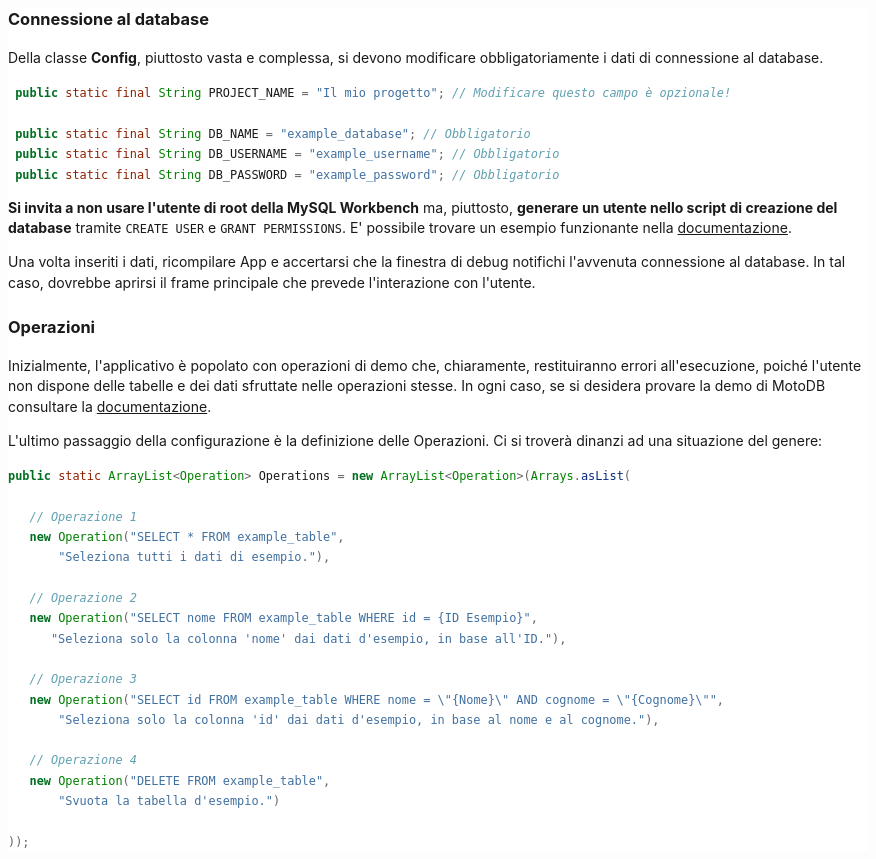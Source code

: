 ### Connessione al database

Della classe **Config**, piuttosto vasta e complessa, si devono modificare obbligatoriamente i dati di connessione al database.

```java
 public static final String PROJECT_NAME = "Il mio progetto"; // Modificare questo campo è opzionale!
        
 public static final String DB_NAME = "example_database"; // Obbligatorio
 public static final String DB_USERNAME = "example_username"; // Obbligatorio
 public static final String DB_PASSWORD = "example_password"; // Obbligatorio
```

**Si invita a non usare l'utente di root della MySQL Workbench** ma, piuttosto, **generare un utente nello script di creazione del database** tramite `CREATE USER` e `GRANT PERMISSIONS`.
E' possibile trovare un esempio funzionante nella [documentazione](https://github.com/v1enna/moto-db/wiki).

Una volta inseriti i dati, ricompilare App e accertarsi che la finestra di debug notifichi l'avvenuta connessione al database. 
In tal caso, dovrebbe aprirsi il frame principale che prevede l'interazione con l'utente. 

### Operazioni

Inizialmente, l'applicativo è popolato con operazioni di demo che, chiaramente, restituiranno errori all'esecuzione, poiché l'utente non dispone delle tabelle e dei dati sfruttate nelle operazioni stesse.
In ogni caso, se si desidera provare la demo di MotoDB consultare la [documentazione](https://github.com/v1enna/moto-db/wiki).

L'ultimo passaggio della configurazione è la definizione delle Operazioni. Ci si troverà dinanzi ad una situazione del genere:

```java
public static ArrayList<Operation> Operations = new ArrayList<Operation>(Arrays.asList(

   // Operazione 1
   new Operation("SELECT * FROM example_table", 
       "Seleziona tutti i dati di esempio."),

   // Operazione 2
   new Operation("SELECT nome FROM example_table WHERE id = {ID Esempio}",
      "Seleziona solo la colonna 'nome' dai dati d'esempio, in base all'ID."),

   // Operazione 3
   new Operation("SELECT id FROM example_table WHERE nome = \"{Nome}\" AND cognome = \"{Cognome}\"",
       "Seleziona solo la colonna 'id' dai dati d'esempio, in base al nome e al cognome."),

   // Operazione 4
   new Operation("DELETE FROM example_table", 
       "Svuota la tabella d'esempio.")
       
));
```
